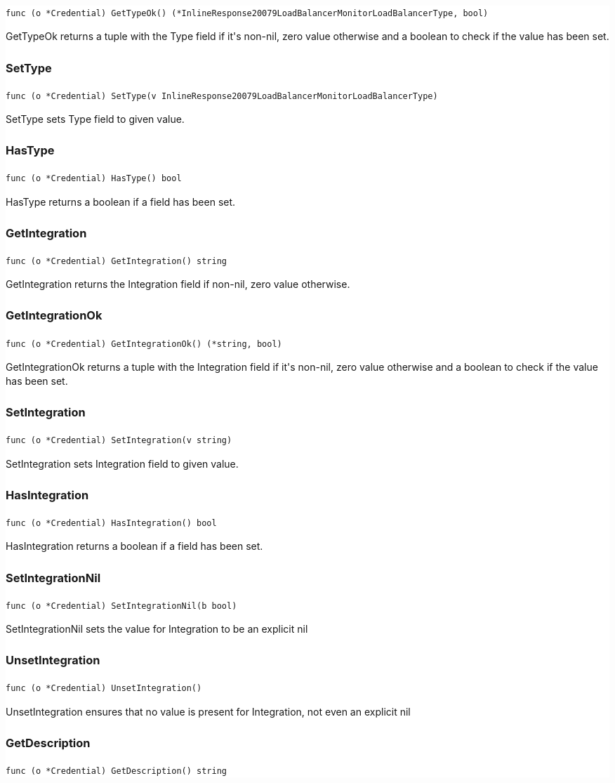 `func (o *Credential) GetTypeOk() (*InlineResponse20079LoadBalancerMonitorLoadBalancerType, bool)`

GetTypeOk returns a tuple with the Type field if it's non-nil, zero value otherwise
and a boolean to check if the value has been set.

### SetType

`func (o *Credential) SetType(v InlineResponse20079LoadBalancerMonitorLoadBalancerType)`

SetType sets Type field to given value.

### HasType

`func (o *Credential) HasType() bool`

HasType returns a boolean if a field has been set.

### GetIntegration

`func (o *Credential) GetIntegration() string`

GetIntegration returns the Integration field if non-nil, zero value otherwise.

### GetIntegrationOk

`func (o *Credential) GetIntegrationOk() (*string, bool)`

GetIntegrationOk returns a tuple with the Integration field if it's non-nil, zero value otherwise
and a boolean to check if the value has been set.

### SetIntegration

`func (o *Credential) SetIntegration(v string)`

SetIntegration sets Integration field to given value.

### HasIntegration

`func (o *Credential) HasIntegration() bool`

HasIntegration returns a boolean if a field has been set.

### SetIntegrationNil

`func (o *Credential) SetIntegrationNil(b bool)`

 SetIntegrationNil sets the value for Integration to be an explicit nil

### UnsetIntegration
`func (o *Credential) UnsetIntegration()`

UnsetIntegration ensures that no value is present for Integration, not even an explicit nil
### GetDescription

`func (o *Credential) GetDescription() string`

